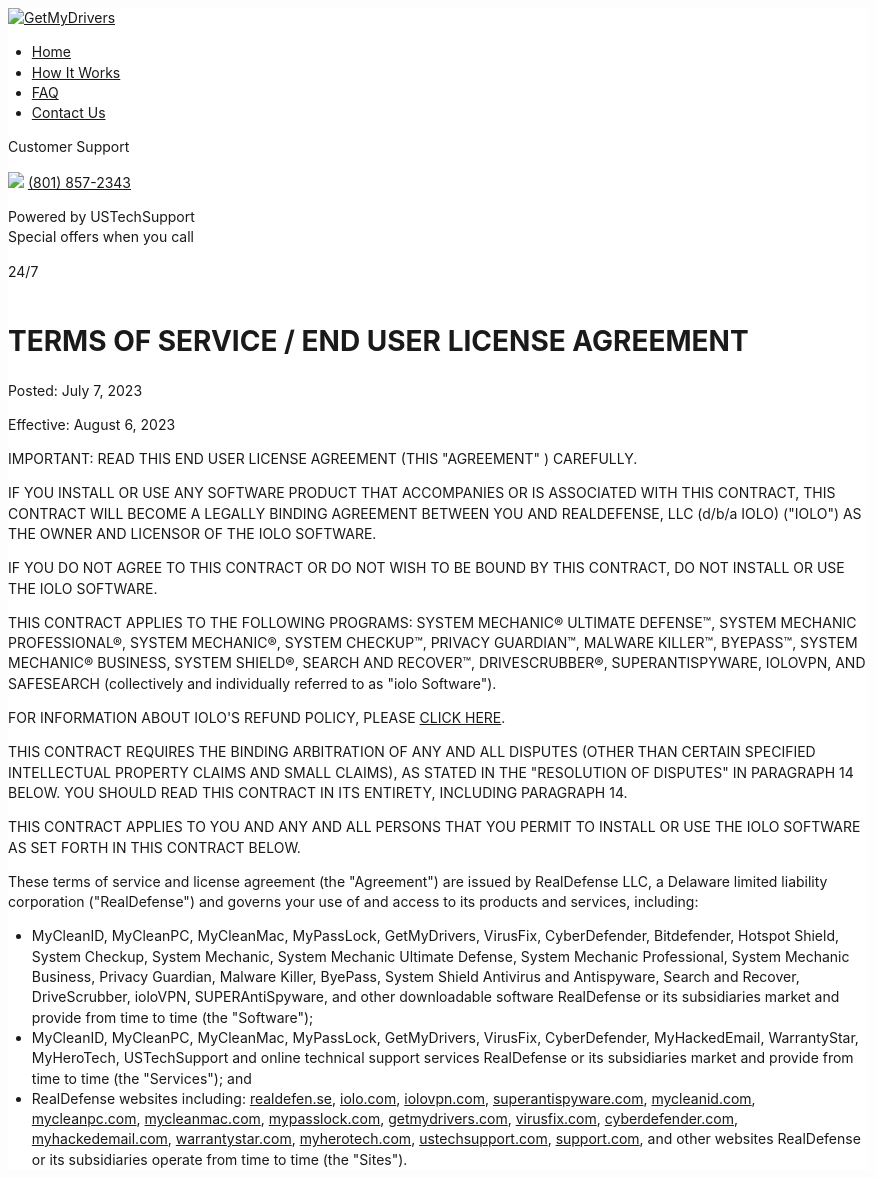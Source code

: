 [![GetMyDrivers](images/xgetmydrivers-logo-238x41.png.pagespeed.ic.Y91wI4CU5X.png)](https://www.getmydrivers.com/)

* [Home](https://www.getmydrivers.com/)
* [How It Works](https://www.getmydrivers.com/how-it-works.html)
* [FAQ](https://www.getmydrivers.com/faq.html)
* [Contact Us](https://www.getmydrivers.com/contact-us.html)

Customer Support

![](images/phone-icon-green.svg) [(801) 857-2343](tel:18018572343)

Powered by USTechSupport  
Special offers when you call

24/7

TERMS OF SERVICE / END USER LICENSE AGREEMENT
=============================================

Posted: July 7, 2023

Effective: August 6, 2023

IMPORTANT: READ THIS END USER LICENSE AGREEMENT (THIS "AGREEMENT" ) CAREFULLY.

IF YOU INSTALL OR USE ANY SOFTWARE PRODUCT THAT ACCOMPANIES OR IS ASSOCIATED WITH THIS CONTRACT, THIS CONTRACT WILL BECOME A LEGALLY BINDING AGREEMENT BETWEEN YOU AND REALDEFENSE, LLC (d/b/a IOLO) ("IOLO") AS THE OWNER AND LICENSOR OF THE IOLO SOFTWARE.

IF YOU DO NOT AGREE TO THIS CONTRACT OR DO NOT WISH TO BE BOUND BY THIS CONTRACT, DO NOT INSTALL OR USE THE IOLO SOFTWARE.

THIS CONTRACT APPLIES TO THE FOLLOWING PROGRAMS: SYSTEM MECHANIC® ULTIMATE DEFENSE™, SYSTEM MECHANIC PROFESSIONAL®, SYSTEM MECHANIC®, SYSTEM CHECKUP™, PRIVACY GUARDIAN™, MALWARE KILLER™, BYEPASS™, SYSTEM MECHANIC® BUSINESS, SYSTEM SHIELD®, SEARCH AND RECOVER™, DRIVESCRUBBER®, SUPERANTISPYWARE, IOLOVPN, AND SAFESEARCH (collectively and individually referred to as "iolo Software").

FOR INFORMATION ABOUT IOLO'S REFUND POLICY, PLEASE [CLICK HERE](https://www.iolo.com/company/legal/sales-policy/).

THIS CONTRACT REQUIRES THE BINDING ARBITRATION OF ANY AND ALL DISPUTES (OTHER THAN CERTAIN SPECIFIED INTELLECTUAL PROPERTY CLAIMS AND SMALL CLAIMS), AS STATED IN THE "RESOLUTION OF DISPUTES" IN PARAGRAPH 14 BELOW. YOU SHOULD READ THIS CONTRACT IN ITS ENTIRETY, INCLUDING PARAGRAPH 14.

THIS CONTRACT APPLIES TO YOU AND ANY AND ALL PERSONS THAT YOU PERMIT TO INSTALL OR USE THE IOLO SOFTWARE AS SET FORTH IN THIS CONTRACT BELOW.

These terms of service and license agreement (the "Agreement") are issued by RealDefense LLC, a Delaware limited liability corporation ("RealDefense") and governs your use of and access to its products and services, including:

* MyCleanID, MyCleanPC, MyCleanMac, MyPassLock, GetMyDrivers, VirusFix, CyberDefender, Bitdefender, Hotspot Shield, System Checkup, System Mechanic, System Mechanic Ultimate Defense, System Mechanic Professional, System Mechanic Business, Privacy Guardian, Malware Killer, ByePass, System Shield Antivirus and Antispyware, Search and Recover, DriveScrubber, ioloVPN, SUPERAntiSpyware, and other downloadable software RealDefense or its subsidiaries market and provide from time to time (the "Software");
* MyCleanID, MyCleanPC, MyCleanMac, MyPassLock, GetMyDrivers, VirusFix, CyberDefender, MyHackedEmail, WarrantyStar, MyHeroTech, USTechSupport and online technical support services RealDefense or its subsidiaries market and provide from time to time (the "Services"); and
* RealDefense websites including: [realdefen.se](https://www.realdefen.se/), [iolo.com](https://www.iolo.com/), [iolovpn.com](https://www.iolovpn.com/), [superantispyware.com](https://www.superantispyware.com/), [mycleanid.com](https://www.mycleanid.com/), [mycleanpc.com](https://www.mycleanpc.com/), [mycleanmac.com](https://www.mycleanmac.com/), [mypasslock.com](https://www.mypasslock.com/), [getmydrivers.com](https://www.getmydrivers.com/), [virusfix.com](https://www.virusfix.com/), [cyberdefender.com](https://www.cyberdefender.com/), [myhackedemail.com](https://www.myhackedemail.com/), [warrantystar.com](https://www.warrantystar.com/), [myherotech.com](https://www.myherotech.com/), [ustechsupport.com](https://www.ustechsupport.com/), [support.com](https://www.support.com/), and other websites RealDefense or its subsidiaries operate from time to time (the "Sites").

